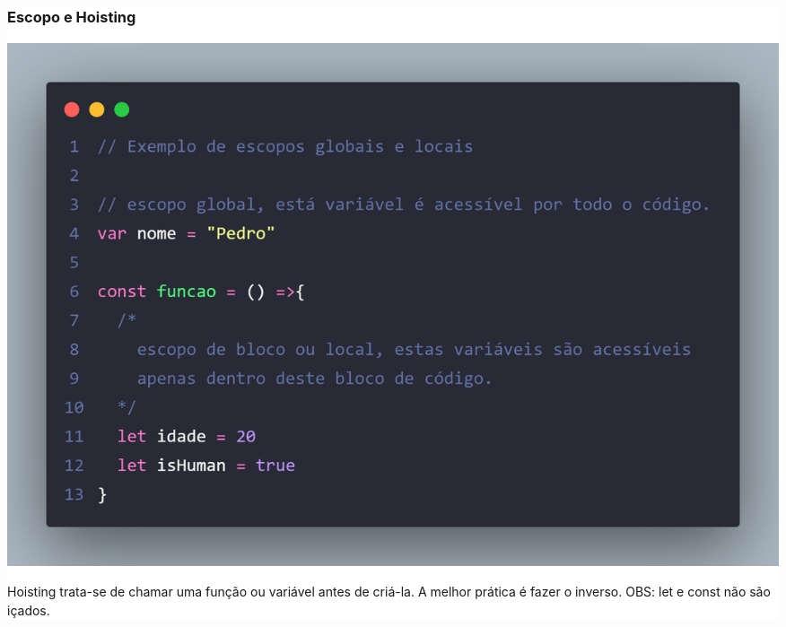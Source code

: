 ### Escopo e Hoisting

<p>
  <img src="cape/scope.png" width="100%">

  Hoisting trata-se de chamar uma função ou variável antes de criá-la. A melhor prática é fazer o inverso. OBS: let e const não são içados.